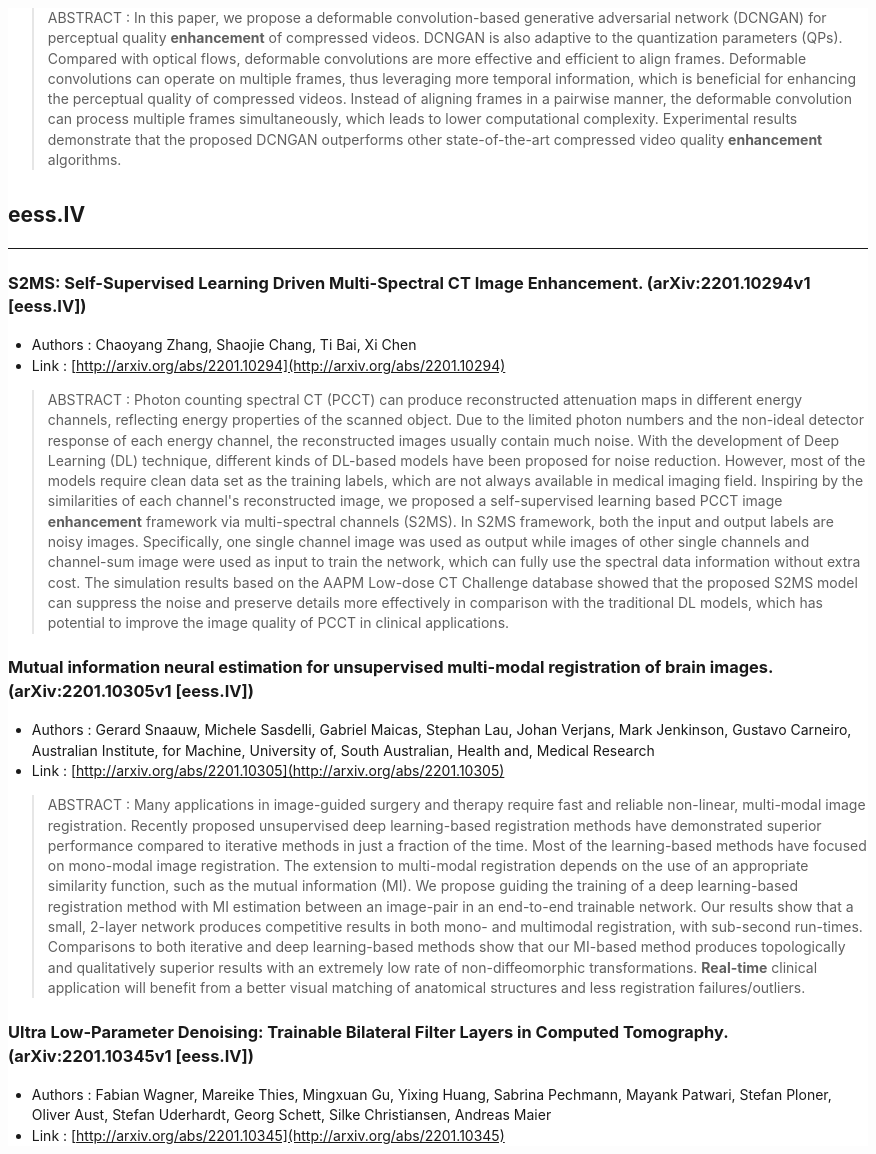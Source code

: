 > ABSTRACT  :  In this paper, we propose a deformable convolution-based generative adversarial network (DCNGAN) for perceptual quality **enhancement** of compressed videos. DCNGAN is also adaptive to the quantization parameters (QPs). Compared with optical flows, deformable convolutions are more effective and efficient to align frames. Deformable convolutions can operate on multiple frames, thus leveraging more temporal information, which is beneficial for enhancing the perceptual quality of compressed videos. Instead of aligning frames in a pairwise manner, the deformable convolution can process multiple frames simultaneously, which leads to lower computational complexity. Experimental results demonstrate that the proposed DCNGAN outperforms other state-of-the-art compressed video quality **enhancement** algorithms.  
## eess.IV
---
### S2MS: Self-Supervised Learning Driven Multi-Spectral CT Image **Enhancement**. (arXiv:2201.10294v1 [eess.IV])
- Authors : Chaoyang Zhang, Shaojie Chang, Ti Bai, Xi Chen
- Link : [http://arxiv.org/abs/2201.10294](http://arxiv.org/abs/2201.10294)
> ABSTRACT  :  Photon counting spectral CT (PCCT) can produce reconstructed attenuation maps in different energy channels, reflecting energy properties of the scanned object. Due to the limited photon numbers and the non-ideal detector response of each energy channel, the reconstructed images usually contain much noise. With the development of Deep Learning (DL) technique, different kinds of DL-based models have been proposed for noise reduction. However, most of the models require clean data set as the training labels, which are not always available in medical imaging field. Inspiring by the similarities of each channel's reconstructed image, we proposed a self-supervised learning based PCCT image **enhancement** framework via multi-spectral channels (S2MS). In S2MS framework, both the input and output labels are noisy images. Specifically, one single channel image was used as output while images of other single channels and channel-sum image were used as input to train the network, which can fully use the spectral data information without extra cost. The simulation results based on the AAPM Low-dose CT Challenge database showed that the proposed S2MS model can suppress the noise and preserve details more effectively in comparison with the traditional DL models, which has potential to improve the image quality of PCCT in clinical applications.  
### Mutual information neural estimation for unsupervised multi-modal registration of brain images. (arXiv:2201.10305v1 [eess.IV])
- Authors : Gerard Snaauw, Michele Sasdelli, Gabriel Maicas, Stephan Lau, Johan Verjans, Mark Jenkinson, Gustavo Carneiro, Australian Institute, for Machine, University of, South Australian, Health and, Medical Research
- Link : [http://arxiv.org/abs/2201.10305](http://arxiv.org/abs/2201.10305)
> ABSTRACT  :  Many applications in image-guided surgery and therapy require fast and reliable non-linear, multi-modal image registration. Recently proposed unsupervised deep learning-based registration methods have demonstrated superior performance compared to iterative methods in just a fraction of the time. Most of the learning-based methods have focused on mono-modal image registration. The extension to multi-modal registration depends on the use of an appropriate similarity function, such as the mutual information (MI). We propose guiding the training of a deep learning-based registration method with MI estimation between an image-pair in an end-to-end trainable network. Our results show that a small, 2-layer network produces competitive results in both mono- and multimodal registration, with sub-second run-times. Comparisons to both iterative and deep learning-based methods show that our MI-based method produces topologically and qualitatively superior results with an extremely low rate of non-diffeomorphic transformations. **Real-time** clinical application will benefit from a better visual matching of anatomical structures and less registration failures/outliers.  
### Ultra Low-Parameter Denoising: Trainable **Bilateral** Filter Layers in Computed Tomography. (arXiv:2201.10345v1 [eess.IV])
- Authors : Fabian Wagner, Mareike Thies, Mingxuan Gu, Yixing Huang, Sabrina Pechmann, Mayank Patwari, Stefan Ploner, Oliver Aust, Stefan Uderhardt, Georg Schett, Silke Christiansen, Andreas Maier
- Link : [http://arxiv.org/abs/2201.10345](http://arxiv.org/abs/2201.10345)